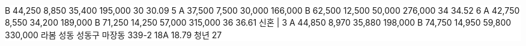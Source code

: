 <td>B</td>
<td>44,250</td>
<td>8,850</td>
<td>35,400</td>
<td>195,000</td>
</tr>
<tr>
<td rowspan="2">30</td>
<td rowspan="2">30.09</td>
<td rowspan="2">5</td>
<td>A</td>
<td>37,500</td>
<td>7,500</td>
<td>30,000</td>
<td>166,000</td>
</tr>
<tr>
<td>B</td>
<td>62,500</td>
<td>12,500</td>
<td>50,000</td>
<td>276,000</td>
</tr>
<tr>
<td rowspan="2">34</td>
<td rowspan="2">34.52</td>
<td rowspan="2">6</td>
<td>A</td>
<td>42,750</td>
<td>8,550</td>
<td>34,200</td>
<td>189,000</td>
</tr>
<tr>
<td>B</td>
<td>71,250</td>
<td>14,250</td>
<td>57,000</td>
<td>315,000</td>
</tr>
<tr>
<td rowspan="2">36</td>
<td rowspan="2">36.61</td>
<td rowspan="2">신혼 |</td>
<td rowspan="2">3</td>
<td>A</td>
<td>44,850</td>
<td>8,970</td>
<td>35,880</td>
<td>198,000</td>
</tr>
<tr>
<td>B</td>
<td>74,750</td>
<td>14,950</td>
<td>59,800</td>
<td>330,000</td>
</tr>
<tr>
<td rowspan="14">라봄 성동 성동구 마장동 339-2</td>
<td rowspan="2">18A</td>
<td rowspan="2">18.79</td>
<td rowspan="14">청년</td>
<td rowspan="2">27</td>